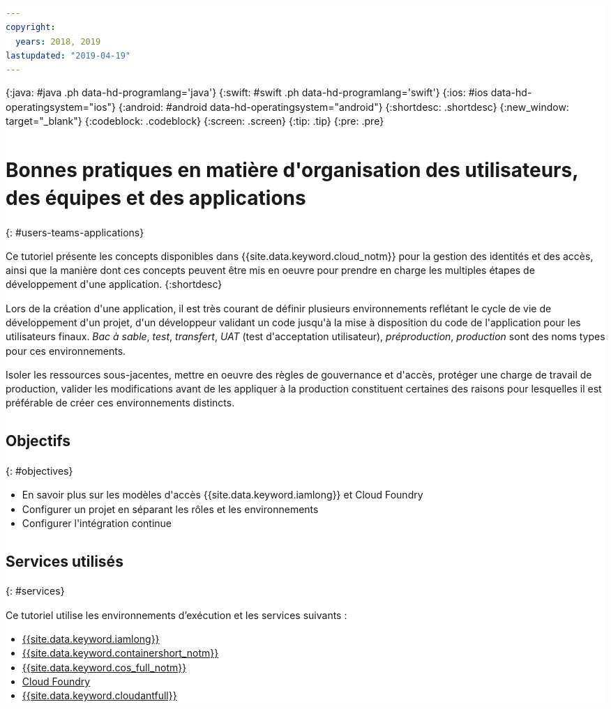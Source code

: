 ```yaml
---
copyright:
  years: 2018, 2019
lastupdated: "2019-04-19"
---
```


{:java: #java .ph data-hd-programlang='java'}
{:swift: #swift .ph data-hd-programlang='swift'}
{:ios: #ios data-hd-operatingsystem="ios"}
{:android: #android data-hd-operatingsystem="android"}
{:shortdesc: .shortdesc}
{:new_window: target="_blank"}
{:codeblock: .codeblock}
{:screen: .screen}
{:tip: .tip}
{:pre: .pre}

# Bonnes pratiques en matière d'organisation des utilisateurs, des équipes et des applications 
{: #users-teams-applications}

Ce tutoriel présente les concepts disponibles dans {{site.data.keyword.cloud_notm}} pour la gestion des identités et des accès, ainsi que la manière dont ces concepts peuvent être mis en oeuvre pour prendre en charge les multiples étapes de développement d'une application.
{:shortdesc}

Lors de la création d'une application, il est très courant de définir plusieurs environnements reflétant le cycle de vie de développement d'un projet, d'un développeur validant un code jusqu'à la mise à disposition du code de l'application pour les utilisateurs finaux. *Bac à sable*, *test*, *transfert*, *UAT* (test d'acceptation utilisateur), *préproduction*, *production* sont des noms types pour ces environnements.

Isoler les ressources sous-jacentes, mettre en oeuvre des règles de gouvernance et d'accès, protéger une charge de travail de production, valider les modifications avant de les appliquer à la production constituent certaines des raisons pour lesquelles il est préférable de créer ces environnements distincts. 

## Objectifs
{: #objectives}

* En savoir plus sur les modèles d'accès {{site.data.keyword.iamlong}} et Cloud Foundry
* Configurer un projet en séparant les rôles et les environnements 
* Configurer l'intégration continue 

## Services utilisés
{: #services}

Ce tutoriel utilise les environnements d’exécution et les services suivants : 
* [{{site.data.keyword.iamlong}}](https://{DomainName}/docs/iam?topic=iam-iamoverview#iamoverview)
* [{{site.data.keyword.containershort_notm}}](https://{DomainName}/containers-kubernetes/catalog/cluster)
* [{{site.data.keyword.cos_full_notm}}](https://{DomainName}/catalog/infrastructure/cloud-object-storage)
* [Cloud Foundry](https://{DomainName}/catalog/?category=cf-apps&search=foundry)
* [{{site.data.keyword.cloudantfull}}](https://{DomainName}/catalog/services/cloudant)
